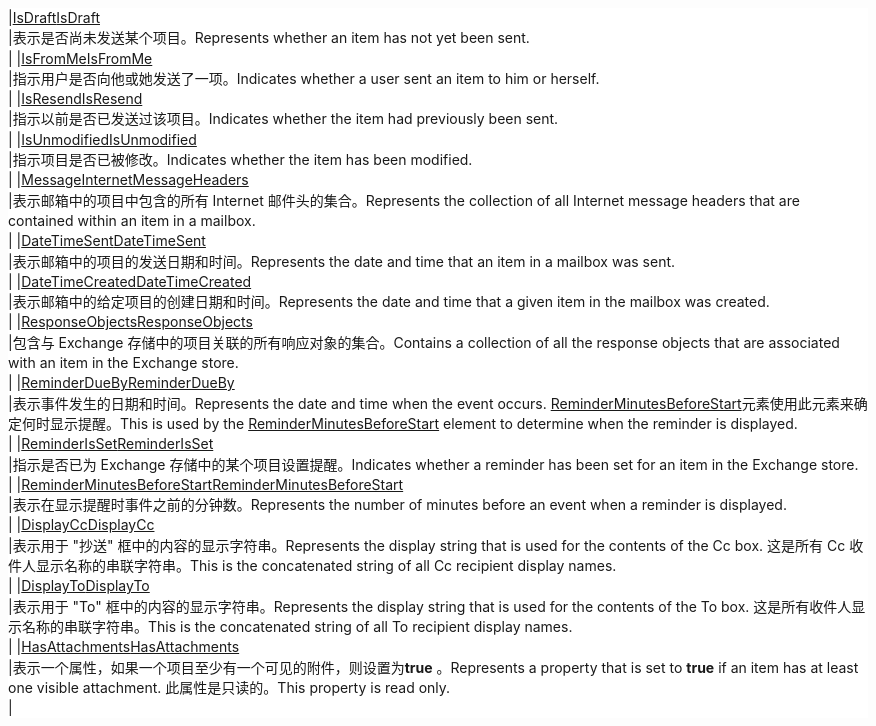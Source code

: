 |[<span data-ttu-id="e0a5e-145">IsDraft</span><span class="sxs-lookup"><span data-stu-id="e0a5e-145">IsDraft</span></span>](isdraft.md) <br/> |<span data-ttu-id="e0a5e-146">表示是否尚未发送某个项目。</span><span class="sxs-lookup"><span data-stu-id="e0a5e-146">Represents whether an item has not yet been sent.</span></span>  <br/> |
|[<span data-ttu-id="e0a5e-147">IsFromMe</span><span class="sxs-lookup"><span data-stu-id="e0a5e-147">IsFromMe</span></span>](isfromme.md) <br/> |<span data-ttu-id="e0a5e-148">指示用户是否向他或她发送了一项。</span><span class="sxs-lookup"><span data-stu-id="e0a5e-148">Indicates whether a user sent an item to him or herself.</span></span>  <br/> |
|[<span data-ttu-id="e0a5e-149">IsResend</span><span class="sxs-lookup"><span data-stu-id="e0a5e-149">IsResend</span></span>](isresend.md) <br/> |<span data-ttu-id="e0a5e-150">指示以前是否已发送过该项目。</span><span class="sxs-lookup"><span data-stu-id="e0a5e-150">Indicates whether the item had previously been sent.</span></span>  <br/> |
|[<span data-ttu-id="e0a5e-151">IsUnmodified</span><span class="sxs-lookup"><span data-stu-id="e0a5e-151">IsUnmodified</span></span>](isunmodified.md) <br/> |<span data-ttu-id="e0a5e-152">指示项目是否已被修改。</span><span class="sxs-lookup"><span data-stu-id="e0a5e-152">Indicates whether the item has been modified.</span></span>  <br/> |
|[<span data-ttu-id="e0a5e-153">Message</span><span class="sxs-lookup"><span data-stu-id="e0a5e-153">InternetMessageHeaders</span></span>](internetmessageheaders.md) <br/> |<span data-ttu-id="e0a5e-154">表示邮箱中的项目中包含的所有 Internet 邮件头的集合。</span><span class="sxs-lookup"><span data-stu-id="e0a5e-154">Represents the collection of all Internet message headers that are contained within an item in a mailbox.</span></span>  <br/> |
|[<span data-ttu-id="e0a5e-155">DateTimeSent</span><span class="sxs-lookup"><span data-stu-id="e0a5e-155">DateTimeSent</span></span>](datetimesent.md) <br/> |<span data-ttu-id="e0a5e-156">表示邮箱中的项目的发送日期和时间。</span><span class="sxs-lookup"><span data-stu-id="e0a5e-156">Represents the date and time that an item in a mailbox was sent.</span></span>  <br/> |
|[<span data-ttu-id="e0a5e-157">DateTimeCreated</span><span class="sxs-lookup"><span data-stu-id="e0a5e-157">DateTimeCreated</span></span>](datetimecreated.md) <br/> |<span data-ttu-id="e0a5e-158">表示邮箱中的给定项目的创建日期和时间。</span><span class="sxs-lookup"><span data-stu-id="e0a5e-158">Represents the date and time that a given item in the mailbox was created.</span></span>  <br/> |
|[<span data-ttu-id="e0a5e-159">ResponseObjects</span><span class="sxs-lookup"><span data-stu-id="e0a5e-159">ResponseObjects</span></span>](responseobjects.md) <br/> |<span data-ttu-id="e0a5e-160">包含与 Exchange 存储中的项目关联的所有响应对象的集合。</span><span class="sxs-lookup"><span data-stu-id="e0a5e-160">Contains a collection of all the response objects that are associated with an item in the Exchange store.</span></span>  <br/> |
|[<span data-ttu-id="e0a5e-161">ReminderDueBy</span><span class="sxs-lookup"><span data-stu-id="e0a5e-161">ReminderDueBy</span></span>](reminderdueby.md) <br/> |<span data-ttu-id="e0a5e-162">表示事件发生的日期和时间。</span><span class="sxs-lookup"><span data-stu-id="e0a5e-162">Represents the date and time when the event occurs.</span></span> <span data-ttu-id="e0a5e-163">[ReminderMinutesBeforeStart](reminderminutesbeforestart.md)元素使用此元素来确定何时显示提醒。</span><span class="sxs-lookup"><span data-stu-id="e0a5e-163">This is used by the [ReminderMinutesBeforeStart](reminderminutesbeforestart.md) element to determine when the reminder is displayed.</span></span>  <br/> |
|[<span data-ttu-id="e0a5e-164">ReminderIsSet</span><span class="sxs-lookup"><span data-stu-id="e0a5e-164">ReminderIsSet</span></span>](reminderisset.md) <br/> |<span data-ttu-id="e0a5e-165">指示是否已为 Exchange 存储中的某个项目设置提醒。</span><span class="sxs-lookup"><span data-stu-id="e0a5e-165">Indicates whether a reminder has been set for an item in the Exchange store.</span></span>  <br/> |
|[<span data-ttu-id="e0a5e-166">ReminderMinutesBeforeStart</span><span class="sxs-lookup"><span data-stu-id="e0a5e-166">ReminderMinutesBeforeStart</span></span>](reminderminutesbeforestart.md) <br/> |<span data-ttu-id="e0a5e-167">表示在显示提醒时事件之前的分钟数。</span><span class="sxs-lookup"><span data-stu-id="e0a5e-167">Represents the number of minutes before an event when a reminder is displayed.</span></span>  <br/> |
|[<span data-ttu-id="e0a5e-168">DisplayCc</span><span class="sxs-lookup"><span data-stu-id="e0a5e-168">DisplayCc</span></span>](displaycc.md) <br/> |<span data-ttu-id="e0a5e-169">表示用于 "抄送" 框中的内容的显示字符串。</span><span class="sxs-lookup"><span data-stu-id="e0a5e-169">Represents the display string that is used for the contents of the Cc box.</span></span> <span data-ttu-id="e0a5e-170">这是所有 Cc 收件人显示名称的串联字符串。</span><span class="sxs-lookup"><span data-stu-id="e0a5e-170">This is the concatenated string of all Cc recipient display names.</span></span>  <br/> |
|[<span data-ttu-id="e0a5e-171">DisplayTo</span><span class="sxs-lookup"><span data-stu-id="e0a5e-171">DisplayTo</span></span>](displayto.md) <br/> |<span data-ttu-id="e0a5e-172">表示用于 "To" 框中的内容的显示字符串。</span><span class="sxs-lookup"><span data-stu-id="e0a5e-172">Represents the display string that is used for the contents of the To box.</span></span> <span data-ttu-id="e0a5e-173">这是所有收件人显示名称的串联字符串。</span><span class="sxs-lookup"><span data-stu-id="e0a5e-173">This is the concatenated string of all To recipient display names.</span></span>  <br/> |
|[<span data-ttu-id="e0a5e-174">HasAttachments</span><span class="sxs-lookup"><span data-stu-id="e0a5e-174">HasAttachments</span></span>](hasattachments.md) <br/> |<span data-ttu-id="e0a5e-175">表示一个属性，如果一个项目至少有一个可见的附件，则设置为**true** 。</span><span class="sxs-lookup"><span data-stu-id="e0a5e-175">Represents a property that is set to **true** if an item has at least one visible attachment.</span></span> <span data-ttu-id="e0a5e-176">此属性是只读的。</span><span class="sxs-lookup"><span data-stu-id="e0a5e-176">This property is read only.</span></span>  <br/> |